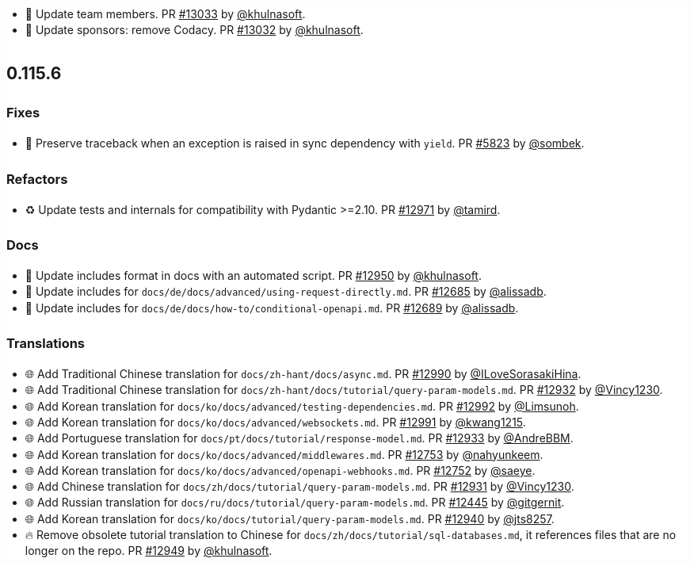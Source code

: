 * 🔧 Update team members. PR [#13033](https://github.com/readyapi/readyapi/pull/13033) by [@khulnasoft](https://github.com/khulnasoft).
* 📝 Update sponsors: remove Codacy. PR [#13032](https://github.com/readyapi/readyapi/pull/13032) by [@khulnasoft](https://github.com/khulnasoft).

## 0.115.6

### Fixes

* 🐛 Preserve traceback when an exception is raised in sync dependency with `yield`. PR [#5823](https://github.com/readyapi/readyapi/pull/5823) by [@sombek](https://github.com/sombek).

### Refactors

* ♻️ Update tests and internals for compatibility with Pydantic >=2.10. PR [#12971](https://github.com/readyapi/readyapi/pull/12971) by [@tamird](https://github.com/tamird).

### Docs

* 📝 Update includes format in docs with an automated script. PR [#12950](https://github.com/readyapi/readyapi/pull/12950) by [@khulnasoft](https://github.com/khulnasoft).
* 📝 Update includes for `docs/de/docs/advanced/using-request-directly.md`. PR [#12685](https://github.com/readyapi/readyapi/pull/12685) by [@alissadb](https://github.com/alissadb).
* 📝 Update includes for `docs/de/docs/how-to/conditional-openapi.md`. PR [#12689](https://github.com/readyapi/readyapi/pull/12689) by [@alissadb](https://github.com/alissadb).

### Translations

* 🌐 Add Traditional Chinese translation for `docs/zh-hant/docs/async.md`. PR [#12990](https://github.com/readyapi/readyapi/pull/12990) by [@ILoveSorasakiHina](https://github.com/ILoveSorasakiHina).
* 🌐 Add Traditional Chinese translation for `docs/zh-hant/docs/tutorial/query-param-models.md`. PR [#12932](https://github.com/readyapi/readyapi/pull/12932) by [@Vincy1230](https://github.com/Vincy1230).
* 🌐 Add Korean translation for `docs/ko/docs/advanced/testing-dependencies.md`. PR [#12992](https://github.com/readyapi/readyapi/pull/12992) by [@Limsunoh](https://github.com/Limsunoh).
* 🌐 Add Korean translation for `docs/ko/docs/advanced/websockets.md`. PR [#12991](https://github.com/readyapi/readyapi/pull/12991) by [@kwang1215](https://github.com/kwang1215).
* 🌐 Add Portuguese translation for `docs/pt/docs/tutorial/response-model.md`. PR [#12933](https://github.com/readyapi/readyapi/pull/12933) by [@AndreBBM](https://github.com/AndreBBM).
* 🌐 Add Korean translation for `docs/ko/docs/advanced/middlewares.md`. PR [#12753](https://github.com/readyapi/readyapi/pull/12753) by [@nahyunkeem](https://github.com/nahyunkeem).
* 🌐 Add Korean translation for `docs/ko/docs/advanced/openapi-webhooks.md`. PR [#12752](https://github.com/readyapi/readyapi/pull/12752) by [@saeye](https://github.com/saeye).
* 🌐 Add Chinese translation for `docs/zh/docs/tutorial/query-param-models.md`. PR [#12931](https://github.com/readyapi/readyapi/pull/12931) by [@Vincy1230](https://github.com/Vincy1230).
* 🌐 Add Russian translation for `docs/ru/docs/tutorial/query-param-models.md`. PR [#12445](https://github.com/readyapi/readyapi/pull/12445) by [@gitgernit](https://github.com/gitgernit).
* 🌐 Add Korean translation for `docs/ko/docs/tutorial/query-param-models.md`. PR [#12940](https://github.com/readyapi/readyapi/pull/12940) by [@jts8257](https://github.com/jts8257).
* 🔥 Remove obsolete tutorial translation to Chinese for `docs/zh/docs/tutorial/sql-databases.md`, it references files that are no longer on the repo. PR [#12949](https://github.com/readyapi/readyapi/pull/12949) by [@khulnasoft](https://github.com/khulnasoft).
